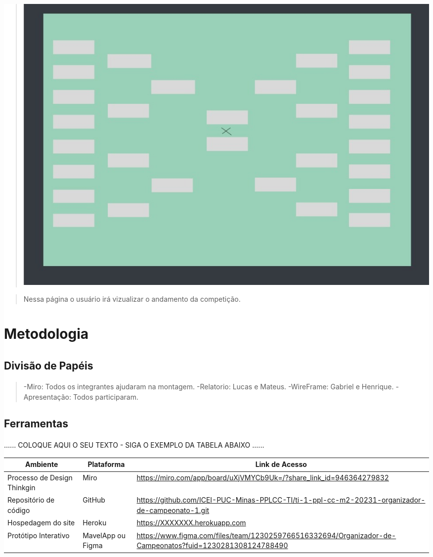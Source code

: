 > ![Chaveamento](images/chaveamento.jpeg)

> Nessa página o usuário irá vizualizar o andamento da competição.


# Metodologia

## Divisão de Papéis

> -Miro: Todos os integrantes ajudaram na montagem.
> -Relatorio: Lucas e Mateus.
> -WireFrame: Gabriel e Henrique.
> -Apresentação: Todos participaram.


## Ferramentas

......  COLOQUE AQUI O SEU TEXTO - SIGA O EXEMPLO DA TABELA ABAIXO  ......

| Ambiente  | Plataforma              |Link de Acesso |
|-----------|-------------------------|---------------|
|Processo de Design Thinkgin  | Miro |  https://miro.com/app/board/uXjVMYCb9Uk=/?share_link_id=946364279832 |
|Repositório de código | GitHub | https://github.com/ICEI-PUC-Minas-PPLCC-TI/ti-1-ppl-cc-m2-20231-organizador-de-campeonato-1.git | 
|Hospedagem do site | Heroku |  https://XXXXXXX.herokuapp.com | 
|Protótipo Interativo | MavelApp ou Figma | https://www.figma.com/files/team/1230259766516332694/Organizador-de-Campeonatos?fuid=1230281308124788490 | 
